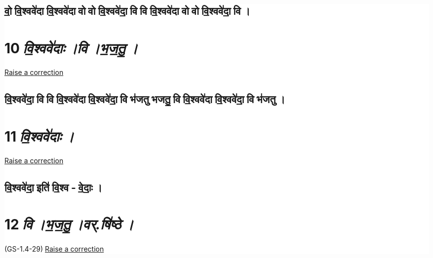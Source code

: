 ## वो॒ वि॒श्ववे॑दा वि॒श्ववे॑दा वो वो वि॒श्ववे॑दा॒ वि वि वि॒श्ववे॑दा वो वो वि॒श्ववे॑दा॒ वि । ##


# 10  _वि॒श्ववे॑दाः ।वि ।भ॒ज॒तु॒ ।_ #  



 [Raise a correction](https://github.com/hvram1/baraha2unicode/issues/new?title=Panchasat+-+TS+1.4.43.2+Vakhyam+-10&body=%E0%A4%B5%E0%A4%BF%E0%A5%92%E0%A4%B6%E0%A5%8D%E0%A4%B5%E0%A4%B5%E0%A5%87%E0%A5%91%E0%A4%A6%E0%A4%BE%E0%A4%83+%E0%A5%A4%E0%A4%B5%E0%A4%BF+%E0%A5%A4%E0%A4%AD%E0%A5%92%E0%A4%9C%E0%A5%92%E0%A4%A4%E0%A5%81%E0%A5%92+%E0%A5%A4%0A%0A%0A%E0%A4%B5%E0%A4%BF%E0%A5%92%E0%A4%B6%E0%A5%8D%E0%A4%B5%E0%A4%B5%E0%A5%87%E0%A5%91%E0%A4%A6%E0%A4%BE%E0%A5%92+%E0%A4%B5%E0%A4%BF+%E0%A4%B5%E0%A4%BF+%E0%A4%B5%E0%A4%BF%E0%A5%92%E0%A4%B6%E0%A5%8D%E0%A4%B5%E0%A4%B5%E0%A5%87%E0%A5%91%E0%A4%A6%E0%A4%BE+%E0%A4%B5%E0%A4%BF%E0%A5%92%E0%A4%B6%E0%A5%8D%E0%A4%B5%E0%A4%B5%E0%A5%87%E0%A5%91%E0%A4%A6%E0%A4%BE%E0%A5%92+%E0%A4%B5%E0%A4%BF+%E0%A4%AD%E0%A5%91%E0%A4%9C%E0%A4%A4%E0%A5%81+%E0%A4%AD%E0%A4%9C%E0%A4%A4%E0%A5%81%E0%A5%92+%E0%A4%B5%E0%A4%BF+%E0%A4%B5%E0%A4%BF%E0%A5%92%E0%A4%B6%E0%A5%8D%E0%A4%B5%E0%A4%B5%E0%A5%87%E0%A5%91%E0%A4%A6%E0%A4%BE+%E0%A4%B5%E0%A4%BF%E0%A5%92%E0%A4%B6%E0%A5%8D%E0%A4%B5%E0%A4%B5%E0%A5%87%E0%A5%91%E0%A4%A6%E0%A4%BE%E0%A5%92+%E0%A4%B5%E0%A4%BF+%E0%A4%AD%E0%A5%91%E0%A4%9C%E0%A4%A4%E0%A5%81+%E0%A5%A4&labels=%E0%A4%A4%E0%A5%88%E0%A4%A4%E0%A5%8D%E0%A4%B0%E0%A4%BF%E0%A4%AF+%E0%A4%B8%E0%A4%82%E0%A4%B8%E0%A4%BF%E0%A4%A4%E0%A4%BE+%E0%A4%98%E0%A4%A8+%E0%A4%AA%E0%A4%BE%E0%A4%A0)

## वि॒श्ववे॑दा॒ वि वि वि॒श्ववे॑दा वि॒श्ववे॑दा॒ वि भ॑जतु भजतु॒ वि वि॒श्ववे॑दा वि॒श्ववे॑दा॒ वि भ॑जतु । ##


# 11  _वि॒श्ववे॑दाः ।_ #  



 [Raise a correction](https://github.com/hvram1/baraha2unicode/issues/new?title=Panchasat+-+TS+1.4.43.2+Vakhyam+-11&body=%E0%A4%B5%E0%A4%BF%E0%A5%92%E0%A4%B6%E0%A5%8D%E0%A4%B5%E0%A4%B5%E0%A5%87%E0%A5%91%E0%A4%A6%E0%A4%BE%E0%A4%83+%E0%A5%A4%0A%0A%0A%E0%A4%B5%E0%A4%BF%E0%A5%92%E0%A4%B6%E0%A5%8D%E0%A4%B5%E0%A4%B5%E0%A5%87%E0%A5%91%E0%A4%A6%E0%A4%BE%E0%A5%92+%E0%A4%87%E0%A4%A4%E0%A4%BF%E0%A5%91+%E0%A4%B5%E0%A4%BF%E0%A5%92%E0%A4%B6%E0%A5%8D%E0%A4%B5+-+%E0%A4%B5%E0%A5%87%E0%A5%92%E0%A4%A6%E0%A4%BE%E0%A4%83%E0%A5%92+%E0%A5%A4&labels=%E0%A4%A4%E0%A5%88%E0%A4%A4%E0%A5%8D%E0%A4%B0%E0%A4%BF%E0%A4%AF+%E0%A4%B8%E0%A4%82%E0%A4%B8%E0%A4%BF%E0%A4%A4%E0%A4%BE+%E0%A4%98%E0%A4%A8+%E0%A4%AA%E0%A4%BE%E0%A4%A0)

## वि॒श्ववे॑दा॒ इति॑ वि॒श्व - वे॒दाः॒ । ##


# 12  _वि ।भ॒ज॒तु॒ ।वर्.षि॑ष्ठे ।_ #  



(GS-1.4-29) [Raise a correction](https://github.com/hvram1/baraha2unicode/issues/new?title=Panchasat+-+TS+1.4.43.2+Vakhyam+-12&body=%E0%A4%B5%E0%A4%BF+%E0%A5%A4%E0%A4%AD%E0%A5%92%E0%A4%9C%E0%A5%92%E0%A4%A4%E0%A5%81%E0%A5%92+%E0%A5%A4%E0%A4%B5%E0%A4%B0%E0%A5%8D.%E0%A4%B7%E0%A4%BF%E0%A5%91%E0%A4%B7%E0%A5%8D%E0%A4%A0%E0%A5%87+%E0%A5%A4%0A%0A%0A%E0%A4%B5%E0%A4%BF+%E0%A4%AD%E0%A5%91%E0%A4%9C%E0%A4%A4%E0%A5%81+%E0%A4%AD%E0%A4%9C%E0%A4%A4%E0%A5%81%E0%A5%92+%E0%A4%B5%E0%A4%BF+%E0%A4%B5%E0%A4%BF+%E0%A4%AD%E0%A5%91%E0%A4%9C%E0%A4%A4%E0%A5%81%E0%A5%92+%E0%A4%B5%E0%A4%B0%E0%A5%8D.%E0%A4%B7%E0%A4%BF%E0%A5%91%E0%A4%B7%E0%A5%8D%E0%A4%A0%E0%A5%87%E0%A5%92+%E0%A4%B5%E0%A4%B0%E0%A5%8D.%E0%A4%B7%E0%A4%BF%E0%A5%91%E0%A4%B7%E0%A5%8D%E0%A4%A0%E0%A5%87+%E0%A4%AD%E0%A4%9C%E0%A4%A4%E0%A5%81%E0%A5%92+%E0%A4%B5%E0%A4%BF+%E0%A4%B5%E0%A4%BF+%E0%A4%AD%E0%A5%91%E0%A4%9C%E0%A4%A4%E0%A5%81%E0%A5%92+%E0%A4%B5%E0%A4%B0%E0%A5%8D.%E0%A4%B7%E0%A4%BF%E0%A5%91%E0%A4%B7%E0%A5%8D%E0%A4%A0%E0%A5%87+%E0%A5%A4&labels=%E0%A4%A4%E0%A5%88%E0%A4%A4%E0%A5%8D%E0%A4%B0%E0%A4%BF%E0%A4%AF+%E0%A4%B8%E0%A4%82%E0%A4%B8%E0%A4%BF%E0%A4%A4%E0%A4%BE+%E0%A4%98%E0%A4%A8+%E0%A4%AA%E0%A4%BE%E0%A4%A0)
